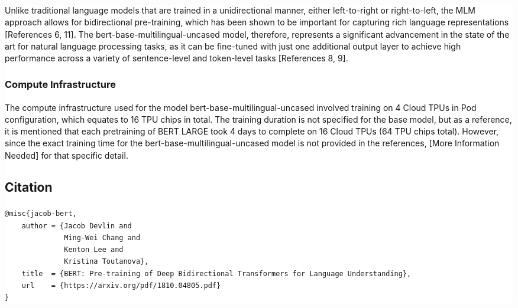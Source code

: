 Unlike traditional language models that are trained in a unidirectional manner, either left-to-right or right-to-left, the MLM approach allows for bidirectional pre-training, which has been shown to be important for capturing rich language representations [References 6, 11]. The bert-base-multilingual-uncased model, therefore, represents a significant advancement in the state of the art for natural language processing tasks, as it can be fine-tuned with just one additional output layer to achieve high performance across a variety of sentence-level and token-level tasks [References 8, 9].

### Compute Infrastructure

The compute infrastructure used for the model bert-base-multilingual-uncased involved training on 4 Cloud TPUs in Pod configuration, which equates to 16 TPU chips in total. The training duration is not specified for the base model, but as a reference, it is mentioned that each pretraining of BERT LARGE took 4 days to complete on 16 Cloud TPUs (64 TPU chips total). However, since the exact training time for the bert-base-multilingual-uncased model is not provided in the references, [More Information Needed] for that specific detail.

## Citation

```
@misc{jacob-bert,
    author = {Jacob Devlin and
              Ming-Wei Chang and
              Kenton Lee and
              Kristina Toutanova},
    title  = {BERT: Pre-training of Deep Bidirectional Transformers for Language Understanding},
    url    = {https://arxiv.org/pdf/1810.04805.pdf}
}
```

